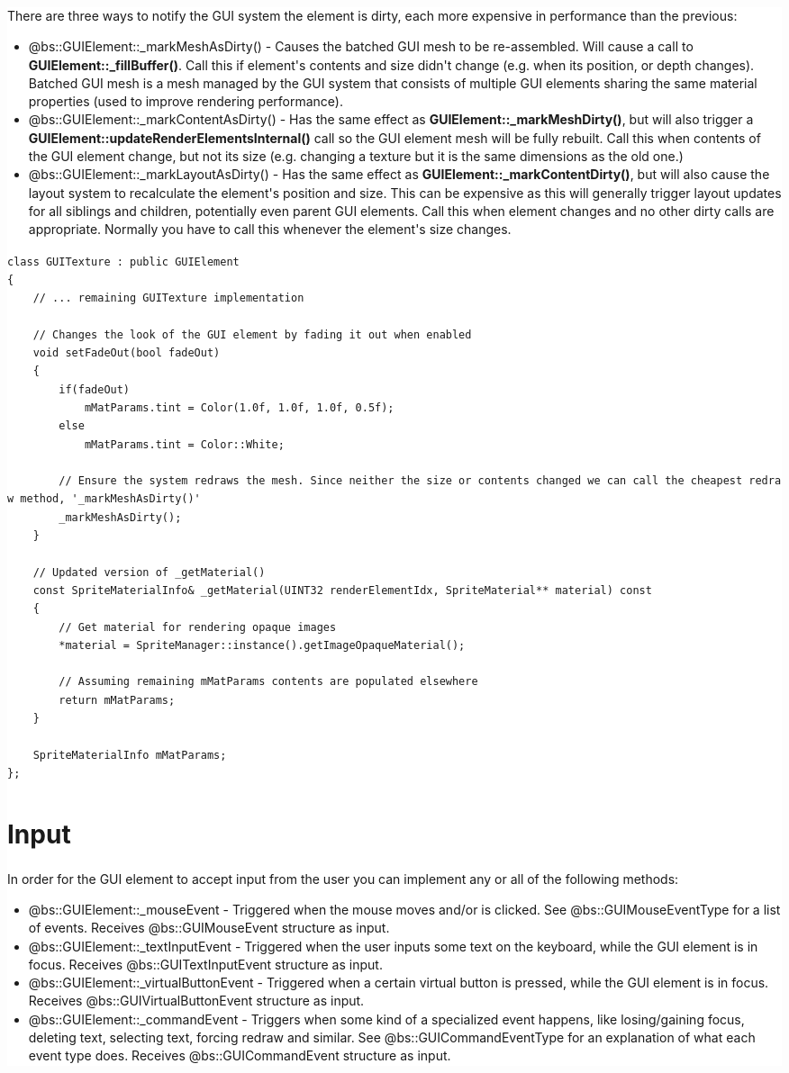 There are three ways to notify the GUI system the element is dirty, each more expensive in performance than the previous:
 - @bs::GUIElement::_markMeshAsDirty() - Causes the batched GUI mesh to be re-assembled. Will cause a call to **GUIElement::_fillBuffer()**. Call this if element's contents and size didn't change (e.g. when its position, or depth changes). Batched GUI mesh is a mesh managed by the GUI system that consists of multiple GUI elements sharing the same material properties (used to improve rendering performance).
 - @bs::GUIElement::_markContentAsDirty() - Has the same effect as **GUIElement::_markMeshDirty()**, but will also trigger a **GUIElement::updateRenderElementsInternal()** call so the GUI element mesh will be fully rebuilt. Call this when contents of the GUI element change, but not its size (e.g. changing a texture but it is the same dimensions as the old one.)
 - @bs::GUIElement::_markLayoutAsDirty() - Has the same effect as **GUIElement::_markContentDirty()**, but will also cause the layout system to recalculate the element's position and size. This can be expensive as this will generally trigger layout updates for all siblings and children, potentially even parent GUI elements. Call this when element changes and no other dirty calls are appropriate. Normally you have to call this whenever the element's size changes.
 
~~~~~~~~~~~~~{.cpp}
class GUITexture : public GUIElement
{
	// ... remaining GUITexture implementation

	// Changes the look of the GUI element by fading it out when enabled
	void setFadeOut(bool fadeOut)
	{
		if(fadeOut)
			mMatParams.tint = Color(1.0f, 1.0f, 1.0f, 0.5f);
		else
			mMatParams.tint = Color::White;
		
		// Ensure the system redraws the mesh. Since neither the size or contents changed we can call the cheapest redraw method, '_markMeshAsDirty()'
		_markMeshAsDirty();
	}
	
	// Updated version of _getMaterial()
	const SpriteMaterialInfo& _getMaterial(UINT32 renderElementIdx, SpriteMaterial** material) const
	{
		// Get material for rendering opaque images
		*material = SpriteManager::instance().getImageOpaqueMaterial();
		
		// Assuming remaining mMatParams contents are populated elsewhere
		return mMatParams;
	}
	
	SpriteMaterialInfo mMatParams;
};
~~~~~~~~~~~~~
 
# Input
In order for the GUI element to accept input from the user you can implement any or all of the following methods:
 - @bs::GUIElement::_mouseEvent - Triggered when the mouse moves and/or is clicked. See @bs::GUIMouseEventType for a list of events. Receives @bs::GUIMouseEvent structure as input.
 - @bs::GUIElement::_textInputEvent - Triggered when the user inputs some text on the keyboard, while the GUI element is in focus. Receives @bs::GUITextInputEvent structure as input.
 - @bs::GUIElement::_virtualButtonEvent - Triggered when a certain virtual button is pressed, while the GUI element is in focus. Receives @bs::GUIVirtualButtonEvent structure as input.
 - @bs::GUIElement::_commandEvent - Triggers when some kind of a specialized event happens, like losing/gaining focus, deleting text, selecting text, forcing redraw and similar. See @bs::GUICommandEventType for an explanation of what each event type does. Receives @bs::GUICommandEvent structure as input.
 